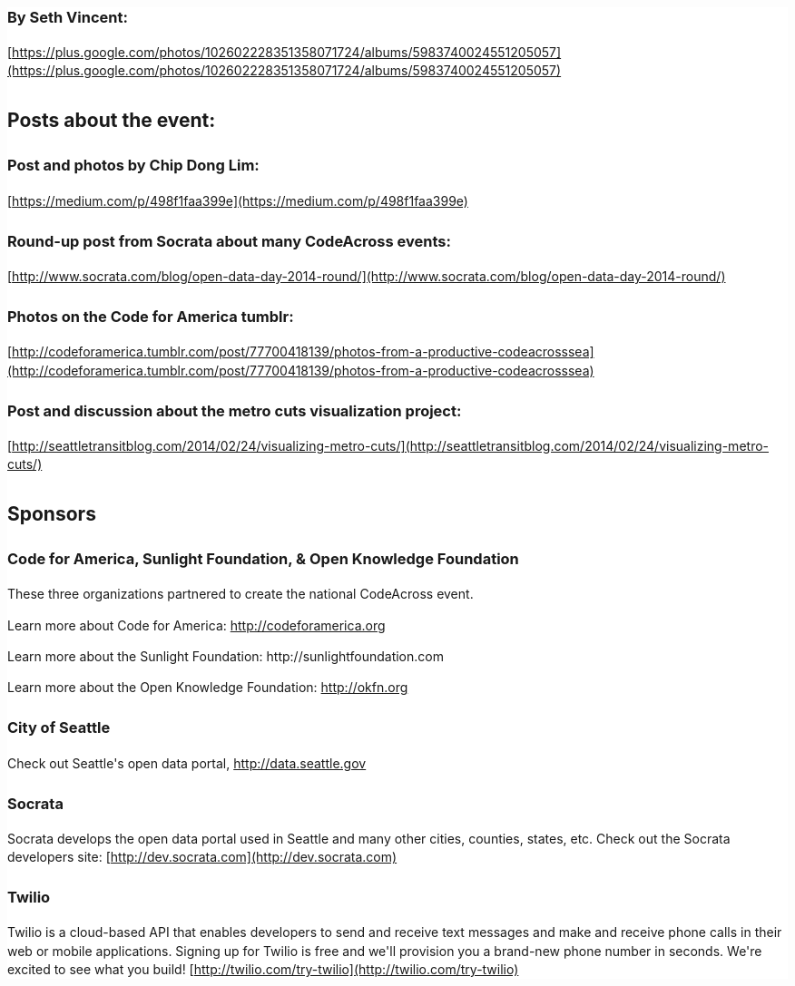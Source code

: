 ### By Seth Vincent: 
[https://plus.google.com/photos/102602228351358071724/albums/5983740024551205057](https://plus.google.com/photos/102602228351358071724/albums/5983740024551205057)


## Posts about the event:

### Post and photos by Chip Dong Lim:
[https://medium.com/p/498f1faa399e](https://medium.com/p/498f1faa399e)

### Round-up post from Socrata about many CodeAcross events:
[http://www.socrata.com/blog/open-data-day-2014-round/](http://www.socrata.com/blog/open-data-day-2014-round/)

### Photos on the Code for America tumblr:
[http://codeforamerica.tumblr.com/post/77700418139/photos-from-a-productive-codeacrosssea](http://codeforamerica.tumblr.com/post/77700418139/photos-from-a-productive-codeacrosssea)

### Post and discussion about the metro cuts visualization project:
[http://seattletransitblog.com/2014/02/24/visualizing-metro-cuts/](http://seattletransitblog.com/2014/02/24/visualizing-metro-cuts/)

## Sponsors

### Code for America, Sunlight Foundation, & Open Knowledge Foundation
These three organizations partnered to create the national CodeAcross event.

Learn more about Code for America: http://codeforamerica.org

Learn more about the Sunlight Foundation: http://­sunlightfoundation.com­

Learn more about the Open Knowledge Foundation: http://okfn.org

### City of Seattle
Check out Seattle's open data portal, http://data.seattle.gov

### Socrata
Socrata develops the open data portal used in Seattle and many other cities, counties, states, etc. Check out the Socrata developers site: [http://dev.socrata.com](http://dev.socrata.com)

### Twilio
Twilio is a cloud-based API that enables developers to send and receive text messages and make and receive phone calls in their web or mobile applications. Signing up for Twilio is free and we'll provision you a brand-new phone number in seconds. We're excited to see what you build! [http://twilio.com/try-twilio](http://twilio.com/try-twilio)
